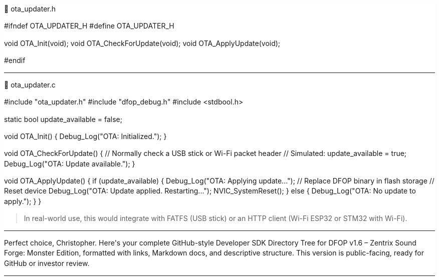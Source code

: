 📁 ota_updater.h

#ifndef OTA_UPDATER_H
#define OTA_UPDATER_H

void OTA_Init(void);
void OTA_CheckForUpdate(void);
void OTA_ApplyUpdate(void);

#endif


---

📁 ota_updater.c

#include "ota_updater.h"
#include "dfop_debug.h"
#include <stdbool.h>

static bool update_available = false;

void OTA_Init() {
    Debug_Log("OTA: Initialized.");
}

void OTA_CheckForUpdate() {
    // Normally check a USB stick or Wi-Fi packet header
    // Simulated:
    update_available = true;
    Debug_Log("OTA: Update available.");
}

void OTA_ApplyUpdate() {
    if (update_available) {
        Debug_Log("OTA: Applying update...");
        // Replace DFOP binary in flash storage
        // Reset device
        Debug_Log("OTA: Update applied. Restarting...");
        NVIC_SystemReset();
    } else {
        Debug_Log("OTA: No update to apply.");
    }
}

> In real-world use, this would integrate with FATFS (USB stick) or an HTTP client (Wi-Fi ESP32 or STM32 with Wi-Fi).




---
Perfect choice, Christopher. Here's your complete GitHub-style Developer SDK Directory Tree for DFOP v1.6 – Zentrix Sound Forge: Monster Edition, formatted with links, Markdown docs, and descriptive structure. This version is public-facing, ready for GitHub or investor review.


---
